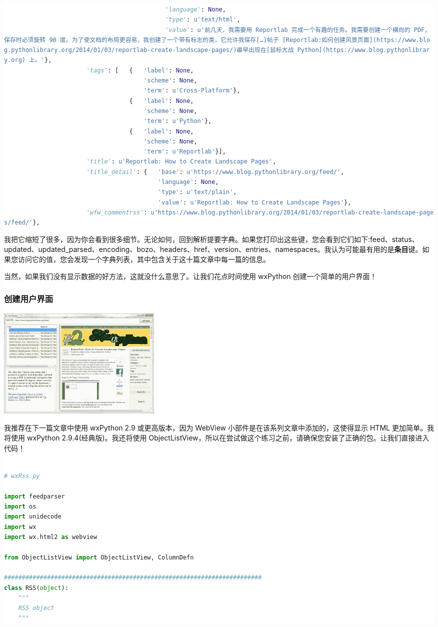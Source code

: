 ```py
                                             'language': None,
                                             'type': u'text/html',
                                             'value': u'前几天，我需要用 Reportlab 完成一个有趣的任务。我需要创建一个横向的 PDF，保存时必须旋转 90 度。为了使文档的布局更容易，我创建了一个带有标志的类，它允许我保存[…]帖子 [Reportlab:如何创建风景页面](https://www.blog.pythonlibrary.org/2014/01/03/reportlab-create-landscape-pages/)最早出现在[鼠标大战 Python](https://www.blog.pythonlibrary.org) 上。'},
                       'tags': [   {   'label': None,
                                       'scheme': None,
                                       'term': u'Cross-Platform'},
                                   {   'label': None,
                                       'scheme': None,
                                       'term': u'Python'},
                                   {   'label': None,
                                       'scheme': None,
                                       'term': u'Reportlab'}],
                       'title': u'Reportlab: How to Create Landscape Pages',
                       'title_detail': {   'base': u'https://www.blog.pythonlibrary.org/feed/',
                                           'language': None,
                                           'type': u'text/plain',
                                           'value': u'Reportlab: How to Create Landscape Pages'},
                       'wfw_commentrss': u'https://www.blog.pythonlibrary.org/2014/01/03/reportlab-create-landscape-pages/feed/'},

```

我把它缩短了很多，因为你会看到很多细节。无论如何，回到解析提要字典。如果您打印出这些键，您会看到它们如下:feed、status、updated、updated_parsed、encoding、bozo、headers、href、version、entries、namespaces。我认为可能最有用的是**条目**键。如果您访问它的值，您会发现一个字典列表，其中包含关于这十篇文章中每一篇的信息。

当然，如果我们没有显示数据的好方法，这就没什么意思了。让我们花点时间使用 wxPython 创建一个简单的用户界面！

### 创建用户界面

[![wxrss](img/5dd1f69f63ee1faba8f64d5f2882dc4b.png)](https://www.blog.pythonlibrary.org/wp-content/uploads/2014/01/wxrss.png)

我推荐在下一篇文章中使用 wxPython 2.9 或更高版本，因为 WebView 小部件是在该系列文章中添加的，这使得显示 HTML 更加简单。我将使用 wxPython 2.9.4(经典版)。我还将使用 ObjectListView，所以在尝试做这个练习之前，请确保您安装了正确的包。让我们直接进入代码！

```py

# wxRss.py

import feedparser
import os
import unidecode
import wx
import wx.html2 as webview

from ObjectListView import ObjectListView, ColumnDefn

########################################################################
class RSS(object):
    """
    RSS object
    """
```